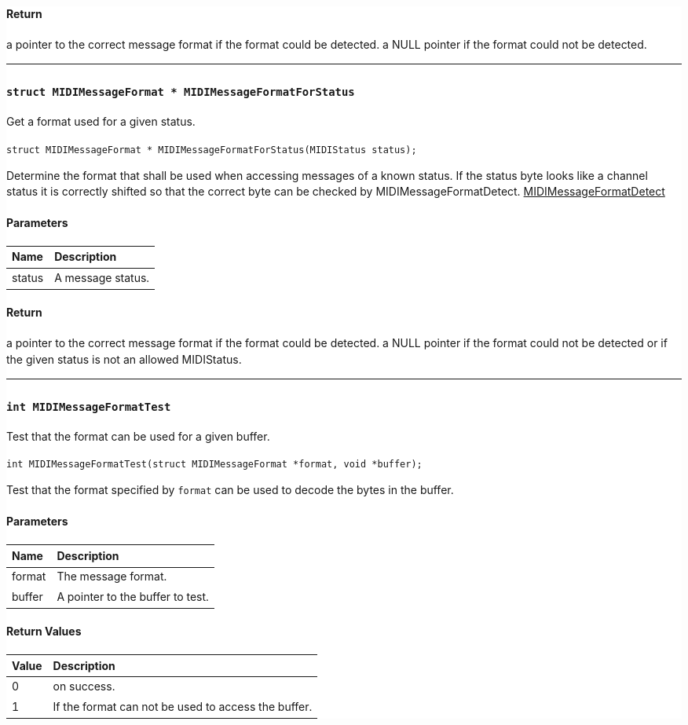 #### Return ####
a pointer to the correct message format if the format could be detected. a NULL pointer if the format could not be detected.


---


### `struct MIDIMessageFormat * MIDIMessageFormatForStatus` ###
Get a format used for a given status.
```
struct MIDIMessageFormat * MIDIMessageFormatForStatus(MIDIStatus status);
```

Determine the format that shall be used when accessing messages of a known status. If the status byte looks like a channel status it is correctly shifted so that the correct byte can be checked by MIDIMessageFormatDetect. [MIDIMessageFormatDetect](struct_m_i_d_i_message_format_1a1431f58ae5260ccd0072f0d72f064990.md)
#### Parameters ####
| **Name** | **Description** |
|:---------|:----------------|
| status   | A message status.  |

#### Return ####
a pointer to the correct message format if the format could be detected. a NULL pointer if the format could not be detected or if the given status is not an allowed MIDIStatus.


---


### `int MIDIMessageFormatTest` ###
Test that the format can be used for a given buffer.
```
int MIDIMessageFormatTest(struct MIDIMessageFormat *format, void *buffer);
```

Test that the format specified by `format` can be used to decode the bytes in the buffer.


#### Parameters ####
| **Name** | **Description** |
|:---------|:----------------|
| format   | The message format.  |
| buffer   | A pointer to the buffer to test.  |

#### Return Values ####
| **Value** | **Description** |
|:----------|:----------------|
| 0         | on success.     |
| 1         | If the format can not be used to access the buffer.  |
